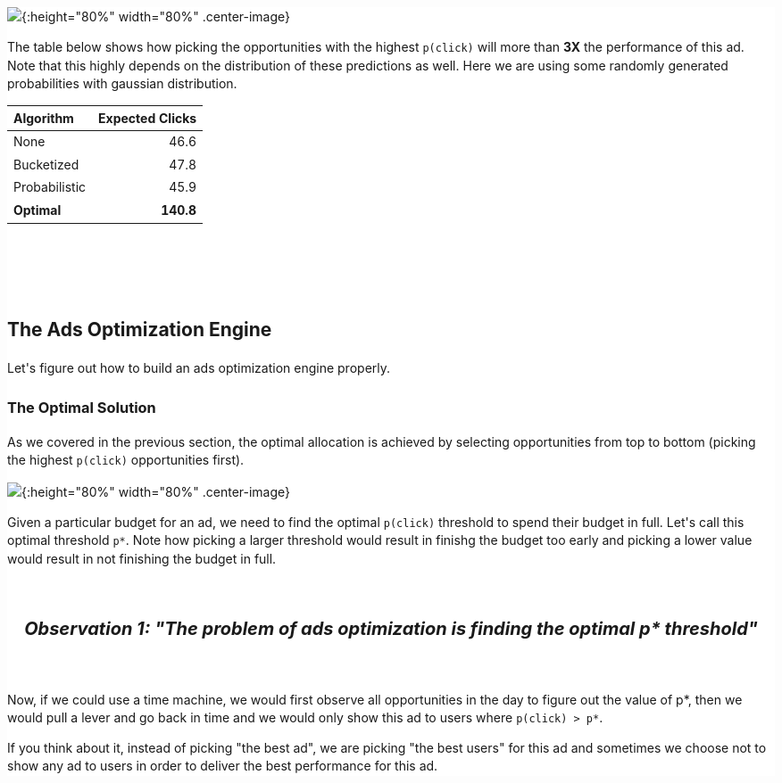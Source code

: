 ![]({{site.url}}/static/img/adsopt1/optimal.png){:height="80%" width="80%" .center-image}

The table below shows how picking the opportunities with the highest `p(click)` will more than **3X** the 
performance of this ad. Note that this highly depends on the distribution of these predictions as well. Here we are 
using some randomly generated probabilities with gaussian distribution.

| Algorithm        | Expected Clicks |
|:-----------------|----------------:|
| None             |            46.6 |
| Bucketized       |            47.8 |
| Probabilistic    |            45.9 |
| **Optimal**      |       **140.8** |


<br/>
<br/>
<br/>


## The Ads Optimization Engine
Let's figure out how to build an ads optimization engine properly.

### The Optimal Solution
As we covered in the previous section, the optimal allocation is achieved by selecting opportunities from top 
to bottom (picking the highest `p(click)` opportunities first). 

![]({{site.url}}/static/img/adsopt1/opt_anim.gif){:height="80%" width="80%" .center-image}

Given a particular budget for an ad, we need to find the optimal `p(click)` threshold to spend their budget in full. 
Let's call this optimal threshold `p*`. Note how picking a larger threshold would result in finishg the budget too 
early and picking a lower value would result in not finishing the budget in full.

<br/>

<p style="text-align: center; font-size: 20px;"><b><i>Observation 1: "The problem of ads optimization is finding the 
optimal p* threshold"</i></b></p>

<br/>

Now, if we could use a time machine, we would first observe all opportunities in the day to figure out the value 
of p*, then we would pull a lever and go back in time and we would only show this ad to users where `p(click) > p*`.

If you think about it, instead of picking "the best ad", we are picking "the best users" for this ad and sometimes 
we choose not to show any ad to users in order to deliver the best performance for this ad.
